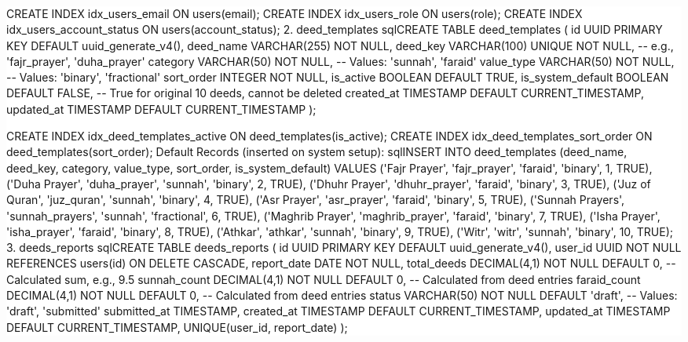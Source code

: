 CREATE INDEX idx_users_email ON users(email);
CREATE INDEX idx_users_role ON users(role);
CREATE INDEX idx_users_account_status ON users(account_status);
2. deed_templates
sqlCREATE TABLE deed_templates (
  id UUID PRIMARY KEY DEFAULT uuid_generate_v4(),
  deed_name VARCHAR(255) NOT NULL,
  deed_key VARCHAR(100) UNIQUE NOT NULL,
    -- e.g., 'fajr_prayer', 'duha_prayer'
  category VARCHAR(50) NOT NULL,
    -- Values: 'sunnah', 'faraid'
  value_type VARCHAR(50) NOT NULL,
    -- Values: 'binary', 'fractional'
  sort_order INTEGER NOT NULL,
  is_active BOOLEAN DEFAULT TRUE,
  is_system_default BOOLEAN DEFAULT FALSE,
    -- True for original 10 deeds, cannot be deleted
  created_at TIMESTAMP DEFAULT CURRENT_TIMESTAMP,
  updated_at TIMESTAMP DEFAULT CURRENT_TIMESTAMP
);

CREATE INDEX idx_deed_templates_active ON deed_templates(is_active);
CREATE INDEX idx_deed_templates_sort_order ON deed_templates(sort_order);
Default Records (inserted on system setup):
sqlINSERT INTO deed_templates (deed_name, deed_key, category, value_type, sort_order, is_system_default) VALUES
('Fajr Prayer', 'fajr_prayer', 'faraid', 'binary', 1, TRUE),
('Duha Prayer', 'duha_prayer', 'sunnah', 'binary', 2, TRUE),
('Dhuhr Prayer', 'dhuhr_prayer', 'faraid', 'binary', 3, TRUE),
('Juz of Quran', 'juz_quran', 'sunnah', 'binary', 4, TRUE),
('Asr Prayer', 'asr_prayer', 'faraid', 'binary', 5, TRUE),
('Sunnah Prayers', 'sunnah_prayers', 'sunnah', 'fractional', 6, TRUE),
('Maghrib Prayer', 'maghrib_prayer', 'faraid', 'binary', 7, TRUE),
('Isha Prayer', 'isha_prayer', 'faraid', 'binary', 8, TRUE),
('Athkar', 'athkar', 'sunnah', 'binary', 9, TRUE),
('Witr', 'witr', 'sunnah', 'binary', 10, TRUE);
3. deeds_reports
sqlCREATE TABLE deeds_reports (
  id UUID PRIMARY KEY DEFAULT uuid_generate_v4(),
  user_id UUID NOT NULL REFERENCES users(id) ON DELETE CASCADE,
  report_date DATE NOT NULL,
  total_deeds DECIMAL(4,1) NOT NULL DEFAULT 0,
    -- Calculated sum, e.g., 9.5
  sunnah_count DECIMAL(4,1) NOT NULL DEFAULT 0,
    -- Calculated from deed entries
  faraid_count DECIMAL(4,1) NOT NULL DEFAULT 0,
    -- Calculated from deed entries
  status VARCHAR(50) NOT NULL DEFAULT 'draft',
    -- Values: 'draft', 'submitted'
  submitted_at TIMESTAMP,
  created_at TIMESTAMP DEFAULT CURRENT_TIMESTAMP,
  updated_at TIMESTAMP DEFAULT CURRENT_TIMESTAMP,
  UNIQUE(user_id, report_date)
);
